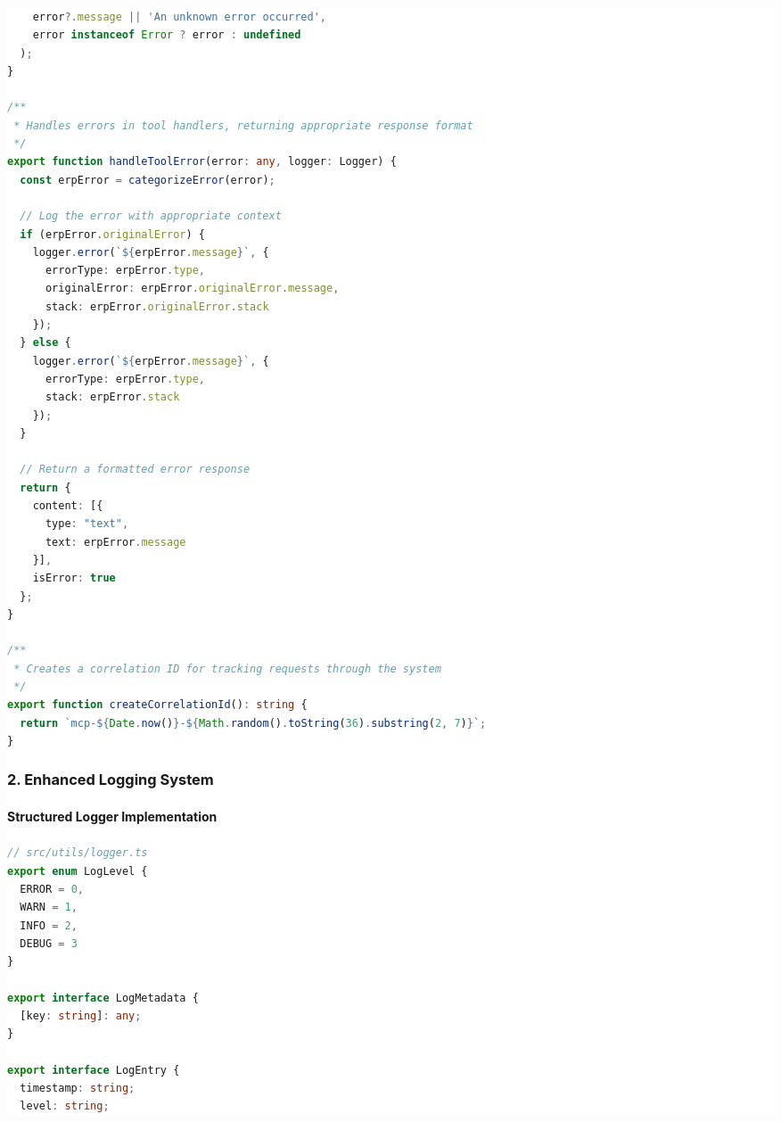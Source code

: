 ```typescript
    error?.message || 'An unknown error occurred',
    error instanceof Error ? error : undefined
  );
}

/**
 * Handles errors in tool handlers, returning appropriate response format
 */
export function handleToolError(error: any, logger: Logger) {
  const erpError = categorizeError(error);
  
  // Log the error with appropriate context
  if (erpError.originalError) {
    logger.error(`${erpError.message}`, {
      errorType: erpError.type,
      originalError: erpError.originalError.message,
      stack: erpError.originalError.stack
    });
  } else {
    logger.error(`${erpError.message}`, { 
      errorType: erpError.type,
      stack: erpError.stack
    });
  }
  
  // Return a formatted error response
  return {
    content: [{
      type: "text",
      text: erpError.message
    }],
    isError: true
  };
}

/**
 * Creates a correlation ID for tracking requests through the system
 */
export function createCorrelationId(): string {
  return `mcp-${Date.now()}-${Math.random().toString(36).substring(2, 7)}`;
}
```

### 2. Enhanced Logging System

#### Structured Logger Implementation

```typescript
// src/utils/logger.ts
export enum LogLevel {
  ERROR = 0,
  WARN = 1,
  INFO = 2,
  DEBUG = 3
}

export interface LogMetadata {
  [key: string]: any;
}

export interface LogEntry {
  timestamp: string;
  level: string;
```